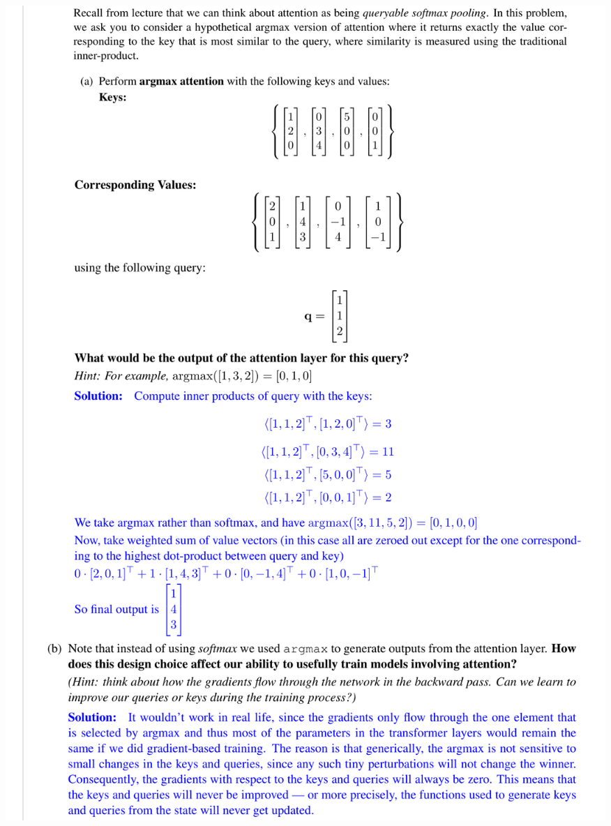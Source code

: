 > ![](Transformer_Models.assets/image-20240714180243070.png)![](Transformer_Models.assets/image-20240714180255095.png)![](Transformer_Models.assets/image-20240714180303902.png)
